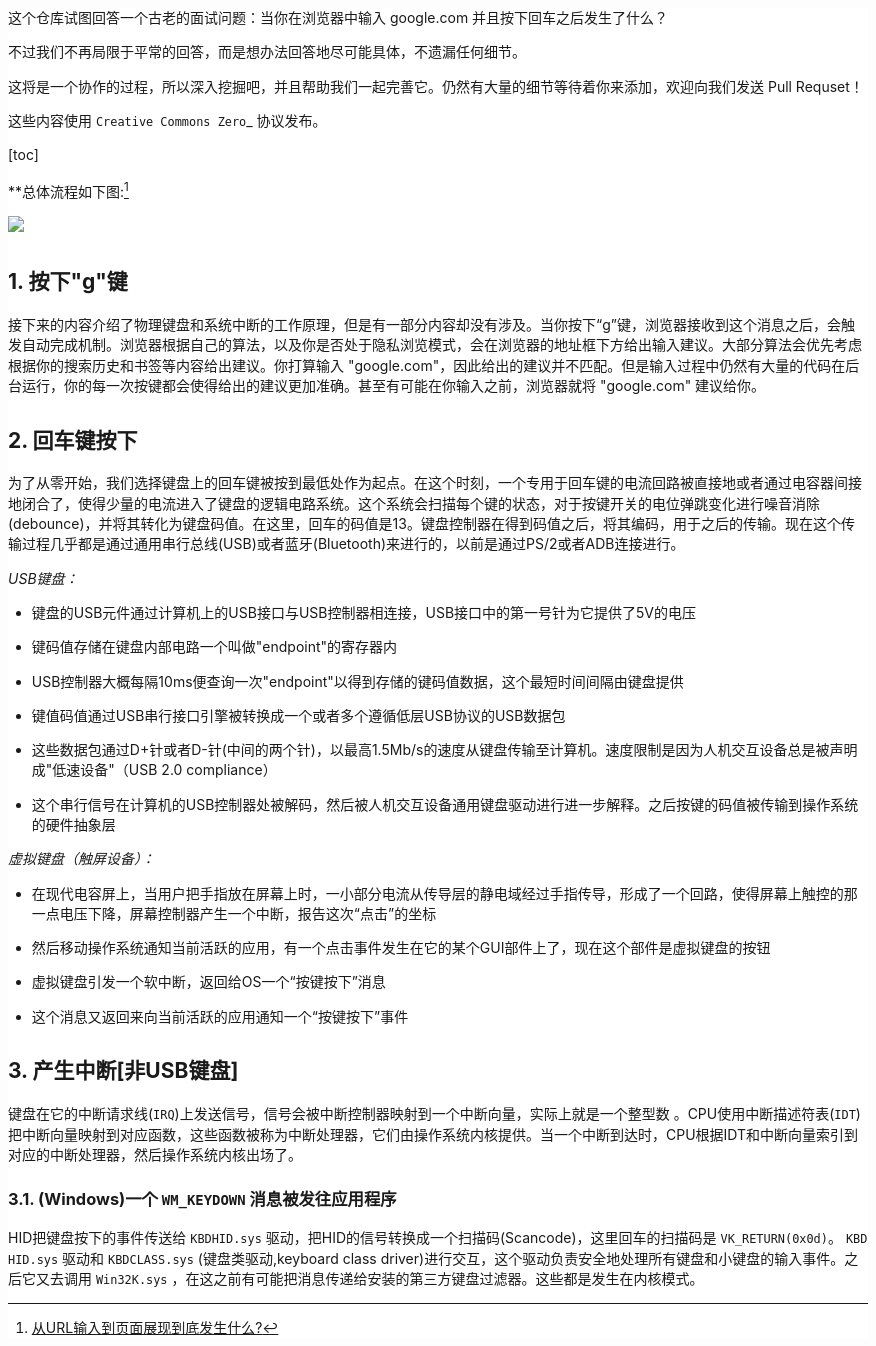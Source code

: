 这个仓库试图回答一个古老的面试问题：当你在浏览器中输入 google.com 并且按下回车之后发生了什么？

不过我们不再局限于平常的回答，而是想办法回答地尽可能具体，不遗漏任何细节。

这将是一个协作的过程，所以深入挖掘吧，并且帮助我们一起完善它。仍然有大量的细节等待着你来添加，欢迎向我们发送 Pull Requset！

这些内容使用 `Creative Commons Zero`_ 协议发布。

[toc]

**总体流程如下图:[^0]

[^0]:[从URL输入到页面展现到底发生什么?](https://github.com/ljianshu/Blog/issues/24)

![](https://gitee.com/istarwyh/images/raw/master/1617621094_20210405191108954_15113.png)

## 1. 按下"g"键

接下来的内容介绍了物理键盘和系统中断的工作原理，但是有一部分内容却没有涉及。当你按下“g”键，浏览器接收到这个消息之后，会触发自动完成机制。浏览器根据自己的算法，以及你是否处于隐私浏览模式，会在浏览器的地址框下方给出输入建议。大部分算法会优先考虑根据你的搜索历史和书签等内容给出建议。你打算输入 "google.com"，因此给出的建议并不匹配。但是输入过程中仍然有大量的代码在后台运行，你的每一次按键都会使得给出的建议更加准确。甚至有可能在你输入之前，浏览器就将 "google.com" 建议给你。
## 2. 回车键按下
为了从零开始，我们选择键盘上的回车键被按到最低处作为起点。在这个时刻，一个专用于回车键的电流回路被直接地或者通过电容器间接地闭合了，使得少量的电流进入了键盘的逻辑电路系统。这个系统会扫描每个键的状态，对于按键开关的电位弹跳变化进行噪音消除(debounce)，并将其转化为键盘码值。在这里，回车的码值是13。键盘控制器在得到码值之后，将其编码，用于之后的传输。现在这个传输过程几乎都是通过通用串行总线(USB)或者蓝牙(Bluetooth)来进行的，以前是通过PS/2或者ADB连接进行。

*USB键盘：*

- 键盘的USB元件通过计算机上的USB接口与USB控制器相连接，USB接口中的第一号针为它提供了5V的电压

- 键码值存储在键盘内部电路一个叫做"endpoint"的寄存器内

- USB控制器大概每隔10ms便查询一次"endpoint"以得到存储的键码值数据，这个最短时间间隔由键盘提供

- 键值码值通过USB串行接口引擎被转换成一个或者多个遵循低层USB协议的USB数据包

- 这些数据包通过D+针或者D-针(中间的两个针)，以最高1.5Mb/s的速度从键盘传输至计算机。速度限制是因为人机交互设备总是被声明成"低速设备"（USB 2.0 compliance）

- 这个串行信号在计算机的USB控制器处被解码，然后被人机交互设备通用键盘驱动进行进一步解释。之后按键的码值被传输到操作系统的硬件抽象层

*虚拟键盘（触屏设备）：*

- 在现代电容屏上，当用户把手指放在屏幕上时，一小部分电流从传导层的静电域经过手指传导，形成了一个回路，使得屏幕上触控的那一点电压下降，屏幕控制器产生一个中断，报告这次“点击”的坐标

- 然后移动操作系统通知当前活跃的应用，有一个点击事件发生在它的某个GUI部件上了，现在这个部件是虚拟键盘的按钮

- 虚拟键盘引发一个软中断，返回给OS一个“按键按下”消息

- 这个消息又返回来向当前活跃的应用通知一个“按键按下”事件
## 3. 产生中断[非USB键盘]
键盘在它的中断请求线(`IRQ`)上发送信号，信号会被中断控制器映射到一个中断向量，实际上就是一个整型数 。CPU使用中断描述符表(`IDT`)把中断向量映射到对应函数，这些函数被称为中断处理器，它们由操作系统内核提供。当一个中断到达时，CPU根据IDT和中断向量索引到对应的中断处理器，然后操作系统内核出场了。
### 3.1. (Windows)一个 ``WM_KEYDOWN`` 消息被发往应用程序
HID把键盘按下的事件传送给 ``KBDHID.sys`` 驱动，把HID的信号转换成一个扫描码(Scancode)，这里回车的扫描码是 ``VK_RETURN(0x0d)``。 ``KBDHID.sys`` 驱动和 ``KBDCLASS.sys`` (键盘类驱动,keyboard class driver)进行交互，这个驱动负责安全地处理所有键盘和小键盘的输入事件。之后它又去调用 ``Win32K.sys`` ，在这之前有可能把消息传递给安装的第三方键盘过滤器。这些都是发生在内核模式。


[^full-stack]: [HTTP协议无状态性和cookie](https://materiaalit.github.io/wepa-s17/part3/)
